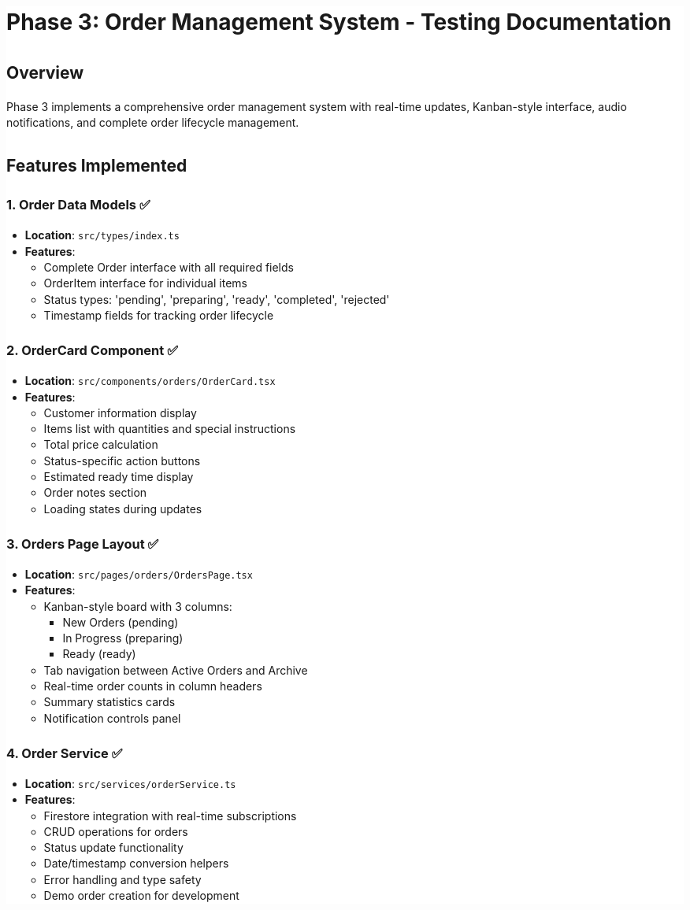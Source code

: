 # Phase 3: Order Management System - Testing Documentation

## Overview

Phase 3 implements a comprehensive order management system with real-time updates, Kanban-style interface, audio notifications, and complete order lifecycle management.

## Features Implemented

### 1. Order Data Models ✅

- **Location**: `src/types/index.ts`
- **Features**:
  - Complete Order interface with all required fields
  - OrderItem interface for individual items
  - Status types: 'pending', 'preparing', 'ready', 'completed', 'rejected'
  - Timestamp fields for tracking order lifecycle

### 2. OrderCard Component ✅

- **Location**: `src/components/orders/OrderCard.tsx`
- **Features**:
  - Customer information display
  - Items list with quantities and special instructions
  - Total price calculation
  - Status-specific action buttons
  - Estimated ready time display
  - Order notes section
  - Loading states during updates

### 3. Orders Page Layout ✅

- **Location**: `src/pages/orders/OrdersPage.tsx`
- **Features**:
  - Kanban-style board with 3 columns:
    - New Orders (pending)
    - In Progress (preparing)
    - Ready (ready)
  - Tab navigation between Active Orders and Archive
  - Real-time order counts in column headers
  - Summary statistics cards
  - Notification controls panel

### 4. Order Service ✅

- **Location**: `src/services/orderService.ts`
- **Features**:
  - Firestore integration with real-time subscriptions
  - CRUD operations for orders
  - Status update functionality
  - Date/timestamp conversion helpers
  - Error handling and type safety
  - Demo order creation for development
